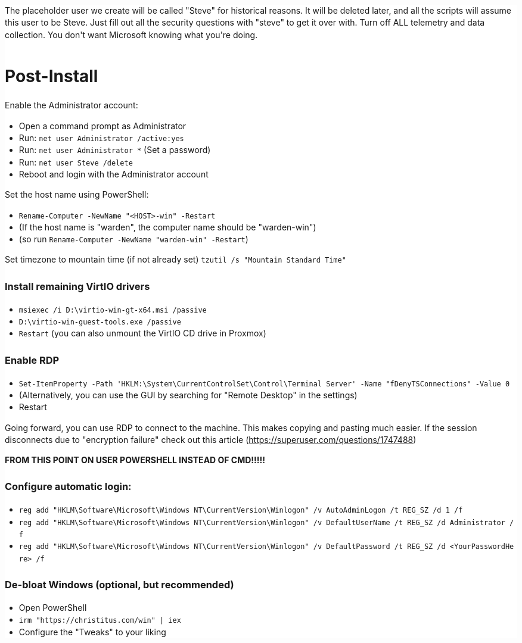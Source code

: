 The placeholder user we create will be called "Steve" for historical reasons. It will be deleted later, and all the scripts will assume this user to be Steve.
Just fill out all the security questions with "steve" to get it over with.
Turn off ALL telemetry and data collection. You don't want Microsoft knowing what you're doing.

# Post-Install

Enable the Administrator account:
- Open a command prompt as Administrator
- Run: `net user Administrator /active:yes`
- Run: `net user Administrator *` (Set a password)
- Run: `net user Steve /delete`
- Reboot and login with the Administrator account

Set the host name using PowerShell:
- `Rename-Computer -NewName "<HOST>-win" -Restart`
- (If the host name is "warden", the computer name should be "warden-win")
- (so run `Rename-Computer -NewName "warden-win" -Restart`)

Set timezone to mountain time (if not already set)
`tzutil /s "Mountain Standard Time"`

### Install remaining VirtIO drivers
- `msiexec /i D:\virtio-win-gt-x64.msi /passive`
- `D:\virtio-win-guest-tools.exe /passive`
- `Restart` (you can also unmount the VirtIO CD drive in Proxmox)

### Enable RDP
- `Set-ItemProperty -Path 'HKLM:\System\CurrentControlSet\Control\Terminal Server' -Name "fDenyTSConnections" -Value 0`
- (Alternatively, you can use the GUI by searching for "Remote Desktop" in the settings)
- Restart

Going forward, you can use RDP to connect to the machine. This makes copying and pasting much easier.
If the session disconnects due to "encryption failure" check out this article (https://superuser.com/questions/1747488)

**FROM THIS POINT ON USER POWERSHELL INSTEAD OF CMD!!!!!**

### Configure automatic login:
- `reg add "HKLM\Software\Microsoft\Windows NT\CurrentVersion\Winlogon" /v AutoAdminLogon /t REG_SZ /d 1 /f`
- `reg add "HKLM\Software\Microsoft\Windows NT\CurrentVersion\Winlogon" /v DefaultUserName /t REG_SZ /d Administrator /f`
- `reg add "HKLM\Software\Microsoft\Windows NT\CurrentVersion\Winlogon" /v DefaultPassword /t REG_SZ /d <YourPasswordHere> /f`

### De-bloat Windows (optional, but recommended)
- Open PowerShell
- `irm "https://christitus.com/win" | iex`
- Configure the "Tweaks" to your liking
